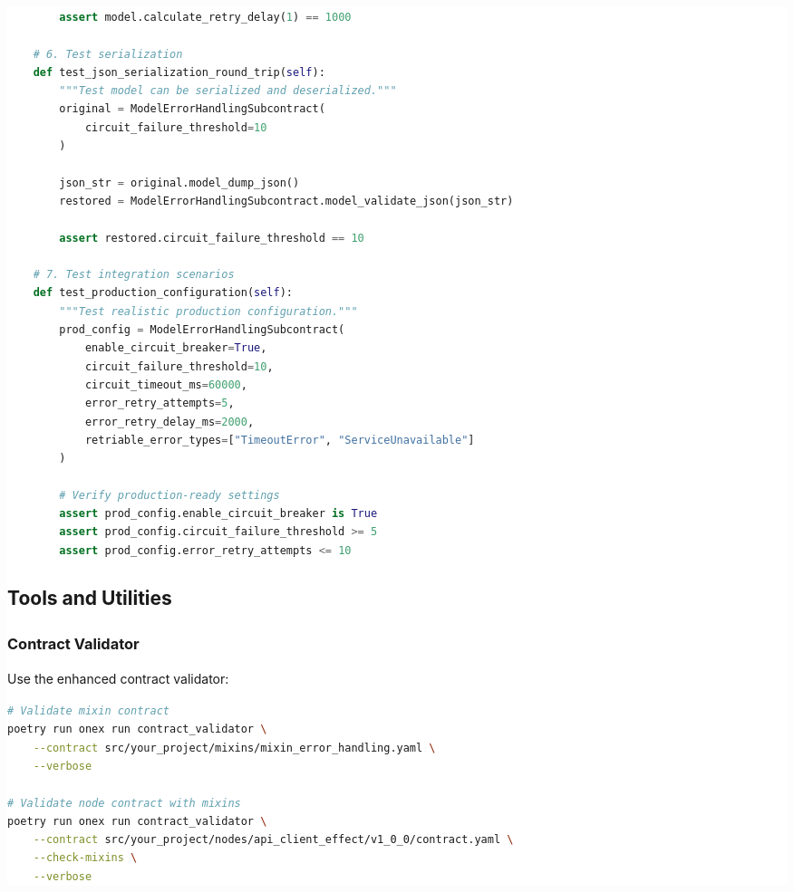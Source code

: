 ```python
        assert model.calculate_retry_delay(1) == 1000

    # 6. Test serialization
    def test_json_serialization_round_trip(self):
        """Test model can be serialized and deserialized."""
        original = ModelErrorHandlingSubcontract(
            circuit_failure_threshold=10
        )

        json_str = original.model_dump_json()
        restored = ModelErrorHandlingSubcontract.model_validate_json(json_str)

        assert restored.circuit_failure_threshold == 10

    # 7. Test integration scenarios
    def test_production_configuration(self):
        """Test realistic production configuration."""
        prod_config = ModelErrorHandlingSubcontract(
            enable_circuit_breaker=True,
            circuit_failure_threshold=10,
            circuit_timeout_ms=60000,
            error_retry_attempts=5,
            error_retry_delay_ms=2000,
            retriable_error_types=["TimeoutError", "ServiceUnavailable"]
        )

        # Verify production-ready settings
        assert prod_config.enable_circuit_breaker is True
        assert prod_config.circuit_failure_threshold >= 5
        assert prod_config.error_retry_attempts <= 10
```

## Tools and Utilities

### Contract Validator

Use the enhanced contract validator:

```bash
# Validate mixin contract
poetry run onex run contract_validator \
    --contract src/your_project/mixins/mixin_error_handling.yaml \
    --verbose

# Validate node contract with mixins
poetry run onex run contract_validator \
    --contract src/your_project/nodes/api_client_effect/v1_0_0/contract.yaml \
    --check-mixins \
    --verbose
```

